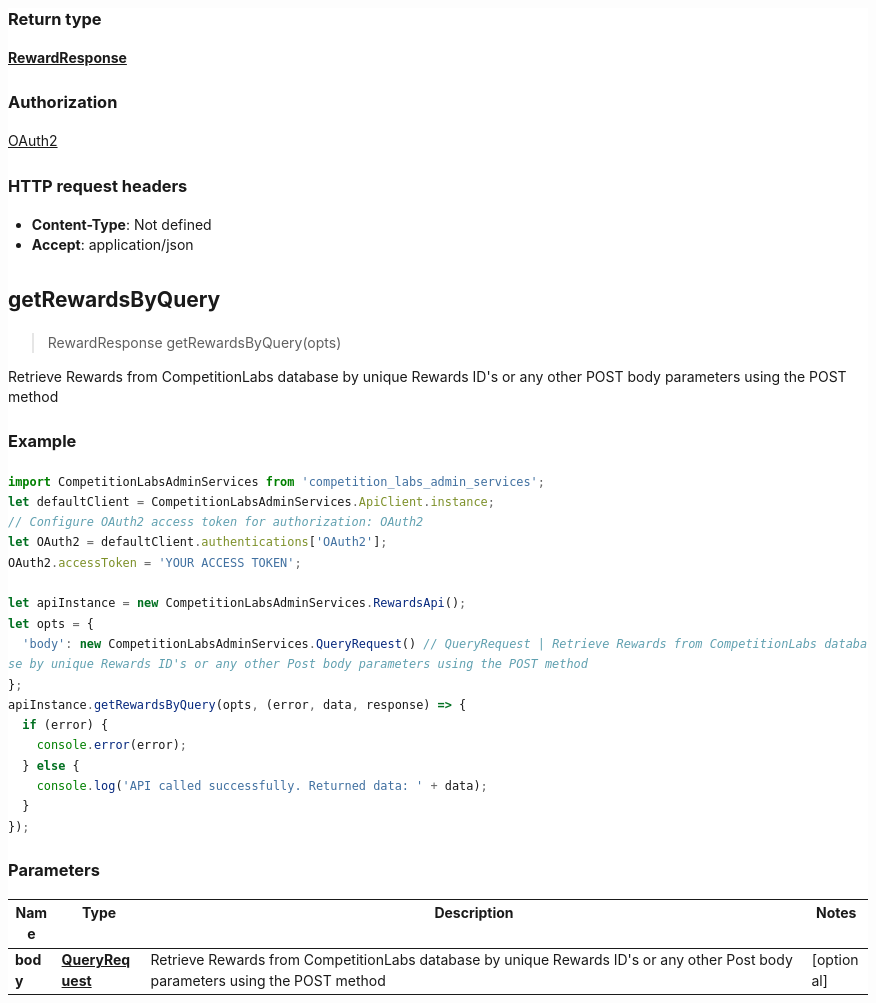 ### Return type

[**RewardResponse**](RewardResponse.md)

### Authorization

[OAuth2](../README.md#OAuth2)

### HTTP request headers

- **Content-Type**: Not defined
- **Accept**: application/json


## getRewardsByQuery

> RewardResponse getRewardsByQuery(opts)



Retrieve Rewards from CompetitionLabs database by unique Rewards ID&#39;s or any other POST body parameters using the POST method

### Example

```javascript
import CompetitionLabsAdminServices from 'competition_labs_admin_services';
let defaultClient = CompetitionLabsAdminServices.ApiClient.instance;
// Configure OAuth2 access token for authorization: OAuth2
let OAuth2 = defaultClient.authentications['OAuth2'];
OAuth2.accessToken = 'YOUR ACCESS TOKEN';

let apiInstance = new CompetitionLabsAdminServices.RewardsApi();
let opts = {
  'body': new CompetitionLabsAdminServices.QueryRequest() // QueryRequest | Retrieve Rewards from CompetitionLabs database by unique Rewards ID's or any other Post body parameters using the POST method
};
apiInstance.getRewardsByQuery(opts, (error, data, response) => {
  if (error) {
    console.error(error);
  } else {
    console.log('API called successfully. Returned data: ' + data);
  }
});
```

### Parameters


Name | Type | Description  | Notes
------------- | ------------- | ------------- | -------------
 **body** | [**QueryRequest**](QueryRequest.md)| Retrieve Rewards from CompetitionLabs database by unique Rewards ID&#39;s or any other Post body parameters using the POST method | [optional] 
